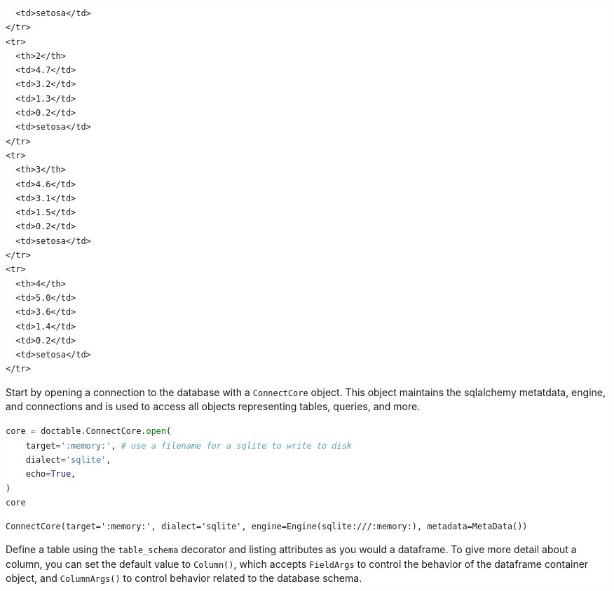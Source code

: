       <td>setosa</td>
    </tr>
    <tr>
      <th>2</th>
      <td>4.7</td>
      <td>3.2</td>
      <td>1.3</td>
      <td>0.2</td>
      <td>setosa</td>
    </tr>
    <tr>
      <th>3</th>
      <td>4.6</td>
      <td>3.1</td>
      <td>1.5</td>
      <td>0.2</td>
      <td>setosa</td>
    </tr>
    <tr>
      <th>4</th>
      <td>5.0</td>
      <td>3.6</td>
      <td>1.4</td>
      <td>0.2</td>
      <td>setosa</td>
    </tr>
  </tbody>
</table>
</div>



Start by opening a connection to the database with a `ConnectCore` object. This object maintains the sqlalchemy metatdata, engine, and connections and is used to access all objects representing tables, queries, and more.


```python
core = doctable.ConnectCore.open(
    target=':memory:', # use a filename for a sqlite to write to disk
    dialect='sqlite',
    echo=True,
)
core
```




    ConnectCore(target=':memory:', dialect='sqlite', engine=Engine(sqlite:///:memory:), metadata=MetaData())



Define a table using the `table_schema` decorator and listing attributes as you would a dataframe. To give more detail about a column, you can set the default value to `Column()`, which accepts `FieldArgs` to control the behavior of the dataframe container object, and `ColumnArgs()` to control behavior related to the database schema.
